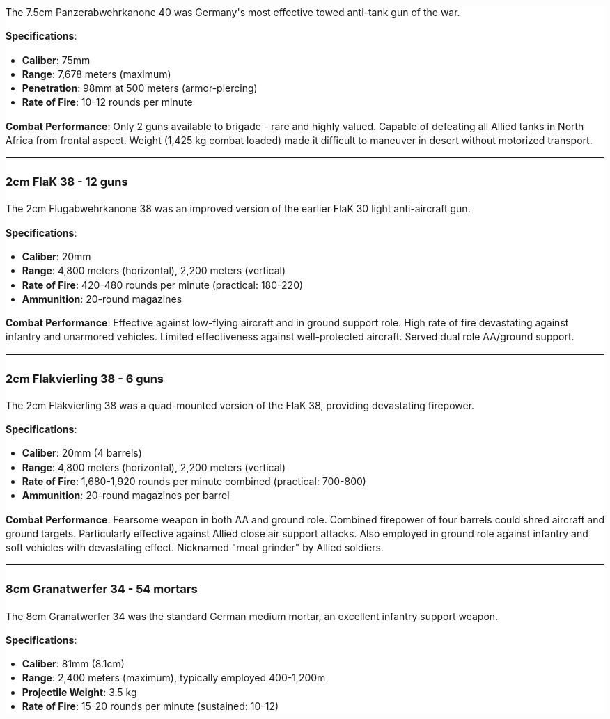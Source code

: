 The 7.5cm Panzerabwehrkanone 40 was Germany's most effective towed anti-tank gun of the war.

**Specifications**:
- **Caliber**: 75mm
- **Range**: 7,678 meters (maximum)
- **Penetration**: 98mm at 500 meters (armor-piercing)
- **Rate of Fire**: 10-12 rounds per minute

**Combat Performance**: Only 2 guns available to brigade - rare and highly valued. Capable of defeating all Allied tanks in North Africa from frontal aspect. Weight (1,425 kg combat loaded) made it difficult to maneuver in desert without motorized transport.

---

### 2cm FlaK 38 - 12 guns

The 2cm Flugabwehrkanone 38 was an improved version of the earlier FlaK 30 light anti-aircraft gun.

**Specifications**:
- **Caliber**: 20mm
- **Range**: 4,800 meters (horizontal), 2,200 meters (vertical)
- **Rate of Fire**: 420-480 rounds per minute (practical: 180-220)
- **Ammunition**: 20-round magazines

**Combat Performance**: Effective against low-flying aircraft and in ground support role. High rate of fire devastating against infantry and unarmored vehicles. Limited effectiveness against well-protected aircraft. Served dual role AA/ground support.

---

### 2cm Flakvierling 38 - 6 guns

The 2cm Flakvierling 38 was a quad-mounted version of the FlaK 38, providing devastating firepower.

**Specifications**:
- **Caliber**: 20mm (4 barrels)
- **Range**: 4,800 meters (horizontal), 2,200 meters (vertical)
- **Rate of Fire**: 1,680-1,920 rounds per minute combined (practical: 700-800)
- **Ammunition**: 20-round magazines per barrel

**Combat Performance**: Fearsome weapon in both AA and ground role. Combined firepower of four barrels could shred aircraft and ground targets. Particularly effective against Allied close air support attacks. Also employed in ground role against infantry and soft vehicles with devastating effect. Nicknamed "meat grinder" by Allied soldiers.

---

### 8cm Granatwerfer 34 - 54 mortars

The 8cm Granatwerfer 34 was the standard German medium mortar, an excellent infantry support weapon.

**Specifications**:
- **Caliber**: 81mm (8.1cm)
- **Range**: 2,400 meters (maximum), typically employed 400-1,200m
- **Projectile Weight**: 3.5 kg
- **Rate of Fire**: 15-20 rounds per minute (sustained: 10-12)
